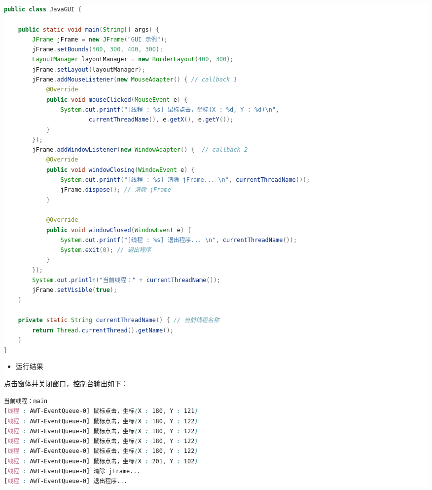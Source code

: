```java
public class JavaGUI {
 
    public static void main(String[] args) {
        JFrame jFrame = new JFrame("GUI 示例");
        jFrame.setBounds(500, 300, 400, 300);
        LayoutManager layoutManager = new BorderLayout(400, 300);
        jFrame.setLayout(layoutManager);
        jFrame.addMouseListener(new MouseAdapter() { // callback 1
            @Override
            public void mouseClicked(MouseEvent e) {
                System.out.printf("[线程 : %s] 鼠标点击，坐标(X : %d, Y : %d)\n",
                        currentThreadName(), e.getX(), e.getY());
            }
        });
        jFrame.addWindowListener(new WindowAdapter() {  // callback 2
            @Override
            public void windowClosing(WindowEvent e) {
                System.out.printf("[线程 : %s] 清除 jFrame... \n", currentThreadName());
                jFrame.dispose(); // 清除 jFrame
            }
 
            @Override
            public void windowClosed(WindowEvent e) {
                System.out.printf("[线程 : %s] 退出程序... \n", currentThreadName());
                System.exit(0); // 退出程序
            }
        });
        System.out.println("当前线程：" + currentThreadName());
        jFrame.setVisible(true);
    }
 
    private static String currentThreadName() { // 当前线程名称
        return Thread.currentThread().getName();
    }
}
```

- 运行结果

点击窗体并关闭窗口，控制台输出如下：

```css
当前线程：main
[线程 : AWT-EventQueue-0] 鼠标点击，坐标(X : 180, Y : 121)
[线程 : AWT-EventQueue-0] 鼠标点击，坐标(X : 180, Y : 122)
[线程 : AWT-EventQueue-0] 鼠标点击，坐标(X : 180, Y : 122)
[线程 : AWT-EventQueue-0] 鼠标点击，坐标(X : 180, Y : 122)
[线程 : AWT-EventQueue-0] 鼠标点击，坐标(X : 180, Y : 122)
[线程 : AWT-EventQueue-0] 鼠标点击，坐标(X : 201, Y : 102)
[线程 : AWT-EventQueue-0] 清除 jFrame... 
[线程 : AWT-EventQueue-0] 退出程序...
```
